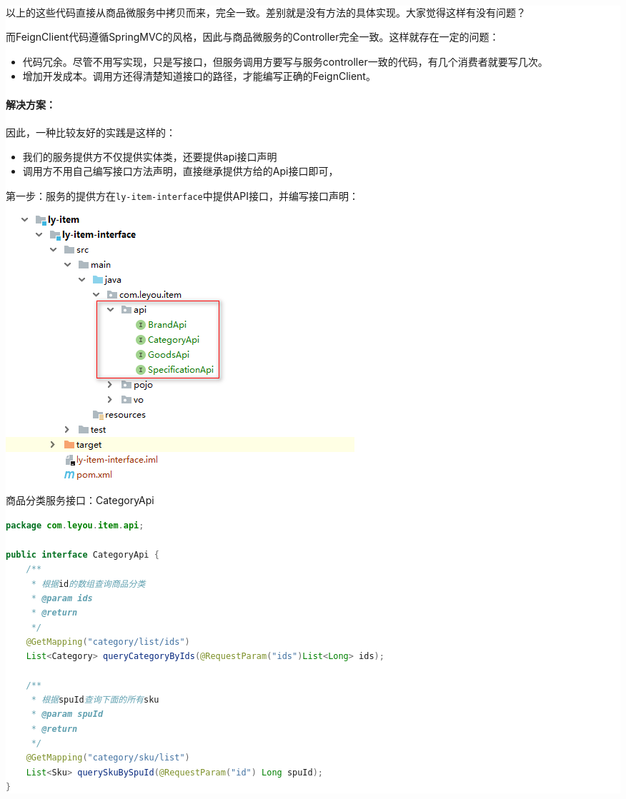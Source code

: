以上的这些代码直接从商品微服务中拷贝而来，完全一致。差别就是没有方法的具体实现。大家觉得这样有没有问题？



而FeignClient代码遵循SpringMVC的风格，因此与商品微服务的Controller完全一致。这样就存在一定的问题：

- 代码冗余。尽管不用写实现，只是写接口，但服务调用方要写与服务controller一致的代码，有几个消费者就要写几次。
- 增加开发成本。调用方还得清楚知道接口的路径，才能编写正确的FeignClient。



#### 解决方案：

因此，一种比较友好的实践是这样的：

- 我们的服务提供方不仅提供实体类，还要提供api接口声明
- 调用方不用自己编写接口方法声明，直接继承提供方给的Api接口即可，



第一步：服务的提供方在`ly-item-interface`中提供API接口，并编写接口声明：

  ![1556452443793](assets/1556452443793.png)

商品分类服务接口：CategoryApi

```java
package com.leyou.item.api;

public interface CategoryApi {
    /**
     * 根据id的数组查询商品分类
     * @param ids
     * @return
     */
    @GetMapping("category/list/ids")
    List<Category> queryCategoryByIds(@RequestParam("ids")List<Long> ids);

    /**
     * 根据spuId查询下面的所有sku
     * @param spuId
     * @return
     */
    @GetMapping("category/sku/list")
    List<Sku> querySkuBySpuId(@RequestParam("id") Long spuId);
}

```

